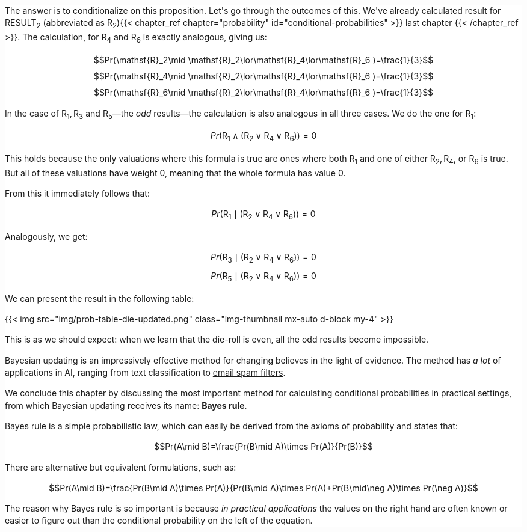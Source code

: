 The answer is to conditionalize on this proposition. Let's go through the
outcomes of this. We've already calculated result for $\mathsf{RESULT}_2$
(abbreviated as $\mathsf{R}_2$){{< chapter_ref chapter="probability"
id="conditional-probabilities" >}} last chapter {{< /chapter_ref >}}. The
calculation, for $\mathsf{R}_4$ and $\mathsf{R}_6$ is exactly analogous, giving
us:

$$Pr(\mathsf{R}_2\mid \mathsf{R}_2\lor\mathsf{R}_4\lor\mathsf{R}_6 )=\frac{1}{3}$$
$$Pr(\mathsf{R}_4\mid \mathsf{R}_2\lor\mathsf{R}_4\lor\mathsf{R}_6 )=\frac{1}{3}$$
$$Pr(\mathsf{R}_6\mid \mathsf{R}_2\lor\mathsf{R}_4\lor\mathsf{R}_6 )=\frac{1}{3}$$

In the case of $\mathsf{R}_1,\mathsf{R}_3$ and $\mathsf{R}_5$—the _odd_
results—the calculation is also analogous in all three cases. We do the one for
$\mathsf{R}_1$:

$$Pr(\mathsf{R}_1\land (\mathsf{R}_2\lor\mathsf{R}_4\lor\mathsf{R}_6 ))=0$$

This holds because the only valuations where this formula is true are ones where
both $\mathsf{R}_1$ and one of either $\mathsf{R}_2,\mathsf{R}_4,$ or $\mathsf{R}_6$
is true. But all of these valuations have weight $0$, meaning that the whole
formula has value $0$.

From this it immediately follows that:

$$Pr(\mathsf{R}_1\mid (\mathsf{R}_2\lor\mathsf{R}_4\lor\mathsf{R}_6 ))=0$$

Analogously, we get:

$$Pr(\mathsf{R}_3\mid (\mathsf{R}_2\lor\mathsf{R}_4\lor\mathsf{R}_6 ))=0$$
$$Pr(\mathsf{R}_5\mid (\mathsf{R}_2\lor\mathsf{R}_4\lor\mathsf{R}_6 ))=0$$

We can present the result in the following table:

{{< img src="img/prob-table-die-updated.png" class="img-thumbnail mx-auto d-block my-4" >}}

This is as we should expect: when we learn that the die-roll is even, all the
odd results become impossible. 

Bayesian updating is an impressively effective method for changing believes in
the light of evidence. The method has _a lot_ of applications in AI, ranging
from text classification to [email spam
filters](https://en.wikipedia.org/wiki/Naive_Bayes_spam_filtering).

We conclude this chapter by discussing the most important method for calculating
conditional probabilities in practical settings, from which Bayesian updating
receives its name: **Bayes rule**.

Bayes rule is a simple probabilistic law, which can easily be derived from the
axioms of probability and states that:

$$Pr(A\mid B)=\frac{Pr(B\mid A)\times Pr(A)}{Pr(B)}$$

There are alternative but equivalent formulations, such as:

$$Pr(A\mid B)=\frac{Pr(B\mid A)\times Pr(A)}{Pr(B\mid A)\times
Pr(A)+Pr(B\mid\neg A)\times Pr(\neg A)}$$

The reason why Bayes rule is so important is because _in practical applications_
the values on the right hand are often known or easier to figure out than the
conditional probability on the left of the equation.
